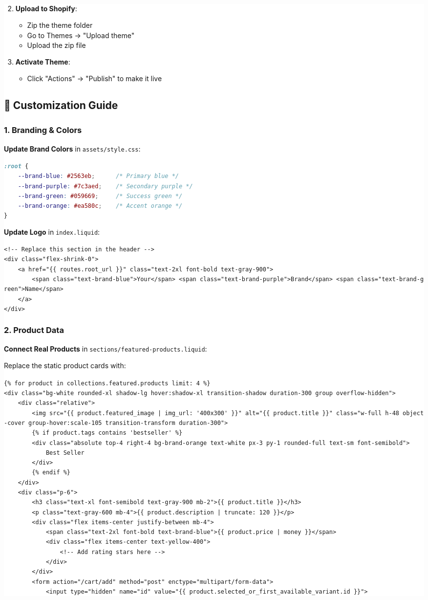 2. **Upload to Shopify**:
   - Zip the theme folder
   - Go to Themes → "Upload theme"
   - Upload the zip file

3. **Activate Theme**:
   - Click "Actions" → "Publish" to make it live

## 🎨 Customization Guide

### 1. Branding & Colors

**Update Brand Colors** in `assets/style.css`:
```css
:root {
    --brand-blue: #2563eb;      /* Primary blue */
    --brand-purple: #7c3aed;    /* Secondary purple */
    --brand-green: #059669;     /* Success green */
    --brand-orange: #ea580c;    /* Accent orange */
}
```

**Update Logo** in `index.liquid`:
```liquid
<!-- Replace this section in the header -->
<div class="flex-shrink-0">
    <a href="{{ routes.root_url }}" class="text-2xl font-bold text-gray-900">
        <span class="text-brand-blue">Your</span> <span class="text-brand-purple">Brand</span> <span class="text-brand-green">Name</span>
    </a>
</div>
```

### 2. Product Data

**Connect Real Products** in `sections/featured-products.liquid`:

Replace the static product cards with:
```liquid
{% for product in collections.featured.products limit: 4 %}
<div class="bg-white rounded-xl shadow-lg hover:shadow-xl transition-shadow duration-300 group overflow-hidden">
    <div class="relative">
        <img src="{{ product.featured_image | img_url: '400x300' }}" alt="{{ product.title }}" class="w-full h-48 object-cover group-hover:scale-105 transition-transform duration-300">
        {% if product.tags contains 'bestseller' %}
        <div class="absolute top-4 right-4 bg-brand-orange text-white px-3 py-1 rounded-full text-sm font-semibold">
            Best Seller
        </div>
        {% endif %}
    </div>
    <div class="p-6">
        <h3 class="text-xl font-semibold text-gray-900 mb-2">{{ product.title }}</h3>
        <p class="text-gray-600 mb-4">{{ product.description | truncate: 120 }}</p>
        <div class="flex items-center justify-between mb-4">
            <span class="text-2xl font-bold text-brand-blue">{{ product.price | money }}</span>
            <div class="flex items-center text-yellow-400">
                <!-- Add rating stars here -->
            </div>
        </div>
        <form action="/cart/add" method="post" enctype="multipart/form-data">
            <input type="hidden" name="id" value="{{ product.selected_or_first_available_variant.id }}">
```